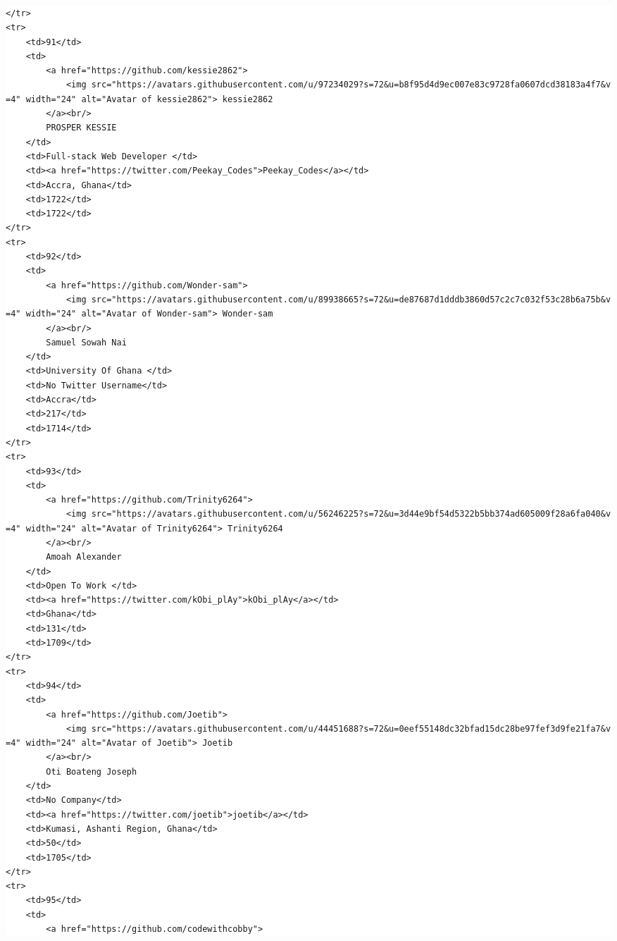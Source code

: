 	</tr>
	<tr>
		<td>91</td>
		<td>
			<a href="https://github.com/kessie2862">
				<img src="https://avatars.githubusercontent.com/u/97234029?s=72&u=b8f95d4d9ec007e83c9728fa0607dcd38183a4f7&v=4" width="24" alt="Avatar of kessie2862"> kessie2862
			</a><br/>
			PROSPER KESSIE
		</td>
		<td>Full-stack Web Developer </td>
		<td><a href="https://twitter.com/Peekay_Codes">Peekay_Codes</a></td>
		<td>Accra, Ghana</td>
		<td>1722</td>
		<td>1722</td>
	</tr>
	<tr>
		<td>92</td>
		<td>
			<a href="https://github.com/Wonder-sam">
				<img src="https://avatars.githubusercontent.com/u/89938665?s=72&u=de87687d1dddb3860d57c2c7c032f53c28b6a75b&v=4" width="24" alt="Avatar of Wonder-sam"> Wonder-sam
			</a><br/>
			Samuel Sowah Nai
		</td>
		<td>University Of Ghana </td>
		<td>No Twitter Username</td>
		<td>Accra</td>
		<td>217</td>
		<td>1714</td>
	</tr>
	<tr>
		<td>93</td>
		<td>
			<a href="https://github.com/Trinity6264">
				<img src="https://avatars.githubusercontent.com/u/56246225?s=72&u=3d44e9bf54d5322b5bb374ad605009f28a6fa040&v=4" width="24" alt="Avatar of Trinity6264"> Trinity6264
			</a><br/>
			Amoah Alexander
		</td>
		<td>Open To Work </td>
		<td><a href="https://twitter.com/kObi_plAy">kObi_plAy</a></td>
		<td>Ghana</td>
		<td>131</td>
		<td>1709</td>
	</tr>
	<tr>
		<td>94</td>
		<td>
			<a href="https://github.com/Joetib">
				<img src="https://avatars.githubusercontent.com/u/44451688?s=72&u=0eef55148dc32bfad15dc28be97fef3d9fe21fa7&v=4" width="24" alt="Avatar of Joetib"> Joetib
			</a><br/>
			Oti Boateng Joseph
		</td>
		<td>No Company</td>
		<td><a href="https://twitter.com/joetib">joetib</a></td>
		<td>Kumasi, Ashanti Region, Ghana</td>
		<td>50</td>
		<td>1705</td>
	</tr>
	<tr>
		<td>95</td>
		<td>
			<a href="https://github.com/codewithcobby">